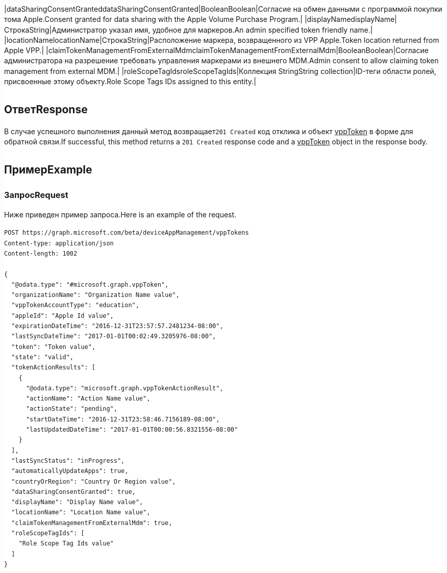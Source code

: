 |<span data-ttu-id="3f554-179">dataSharingConsentGranted</span><span class="sxs-lookup"><span data-stu-id="3f554-179">dataSharingConsentGranted</span></span>|<span data-ttu-id="3f554-180">Boolean</span><span class="sxs-lookup"><span data-stu-id="3f554-180">Boolean</span></span>|<span data-ttu-id="3f554-181">Согласие на обмен данными с программой покупки тома Apple.</span><span class="sxs-lookup"><span data-stu-id="3f554-181">Consent granted for data sharing with the Apple Volume Purchase Program.</span></span>|
|<span data-ttu-id="3f554-182">displayName</span><span class="sxs-lookup"><span data-stu-id="3f554-182">displayName</span></span>|<span data-ttu-id="3f554-183">Строка</span><span class="sxs-lookup"><span data-stu-id="3f554-183">String</span></span>|<span data-ttu-id="3f554-184">Администратор указал имя, удобное для маркеров.</span><span class="sxs-lookup"><span data-stu-id="3f554-184">An admin specified token friendly name.</span></span>|
|<span data-ttu-id="3f554-185">locationName</span><span class="sxs-lookup"><span data-stu-id="3f554-185">locationName</span></span>|<span data-ttu-id="3f554-186">Строка</span><span class="sxs-lookup"><span data-stu-id="3f554-186">String</span></span>|<span data-ttu-id="3f554-187">Расположение маркера, возвращенного из VPP Apple.</span><span class="sxs-lookup"><span data-stu-id="3f554-187">Token location returned from Apple VPP.</span></span>|
|<span data-ttu-id="3f554-188">claimTokenManagementFromExternalMdm</span><span class="sxs-lookup"><span data-stu-id="3f554-188">claimTokenManagementFromExternalMdm</span></span>|<span data-ttu-id="3f554-189">Boolean</span><span class="sxs-lookup"><span data-stu-id="3f554-189">Boolean</span></span>|<span data-ttu-id="3f554-190">Согласие администратора на разрешение требовать управления маркерами из внешнего MDM.</span><span class="sxs-lookup"><span data-stu-id="3f554-190">Admin consent to allow claiming token management from external MDM.</span></span>|
|<span data-ttu-id="3f554-191">roleScopeTagIds</span><span class="sxs-lookup"><span data-stu-id="3f554-191">roleScopeTagIds</span></span>|<span data-ttu-id="3f554-192">Коллекция String</span><span class="sxs-lookup"><span data-stu-id="3f554-192">String collection</span></span>|<span data-ttu-id="3f554-193">ID-теги области ролей, присвоенные этому объекту.</span><span class="sxs-lookup"><span data-stu-id="3f554-193">Role Scope Tags IDs assigned to this entity.</span></span>|



## <a name="response"></a><span data-ttu-id="3f554-194">Ответ</span><span class="sxs-lookup"><span data-stu-id="3f554-194">Response</span></span>
<span data-ttu-id="3f554-195">В случае успешного выполнения данный метод возвращает`201 Created` код отклика и объект [vppToken](../resources/intune-onboarding-vpptoken.md) в форме для обратной связи.</span><span class="sxs-lookup"><span data-stu-id="3f554-195">If successful, this method returns a `201 Created` response code and a [vppToken](../resources/intune-onboarding-vpptoken.md) object in the response body.</span></span>

## <a name="example"></a><span data-ttu-id="3f554-196">Пример</span><span class="sxs-lookup"><span data-stu-id="3f554-196">Example</span></span>

### <a name="request"></a><span data-ttu-id="3f554-197">Запрос</span><span class="sxs-lookup"><span data-stu-id="3f554-197">Request</span></span>
<span data-ttu-id="3f554-198">Ниже приведен пример запроса.</span><span class="sxs-lookup"><span data-stu-id="3f554-198">Here is an example of the request.</span></span>
``` http
POST https://graph.microsoft.com/beta/deviceAppManagement/vppTokens
Content-type: application/json
Content-length: 1002

{
  "@odata.type": "#microsoft.graph.vppToken",
  "organizationName": "Organization Name value",
  "vppTokenAccountType": "education",
  "appleId": "Apple Id value",
  "expirationDateTime": "2016-12-31T23:57:57.2481234-08:00",
  "lastSyncDateTime": "2017-01-01T00:02:49.3205976-08:00",
  "token": "Token value",
  "state": "valid",
  "tokenActionResults": [
    {
      "@odata.type": "microsoft.graph.vppTokenActionResult",
      "actionName": "Action Name value",
      "actionState": "pending",
      "startDateTime": "2016-12-31T23:58:46.7156189-08:00",
      "lastUpdatedDateTime": "2017-01-01T00:00:56.8321556-08:00"
    }
  ],
  "lastSyncStatus": "inProgress",
  "automaticallyUpdateApps": true,
  "countryOrRegion": "Country Or Region value",
  "dataSharingConsentGranted": true,
  "displayName": "Display Name value",
  "locationName": "Location Name value",
  "claimTokenManagementFromExternalMdm": true,
  "roleScopeTagIds": [
    "Role Scope Tag Ids value"
  ]
}
```